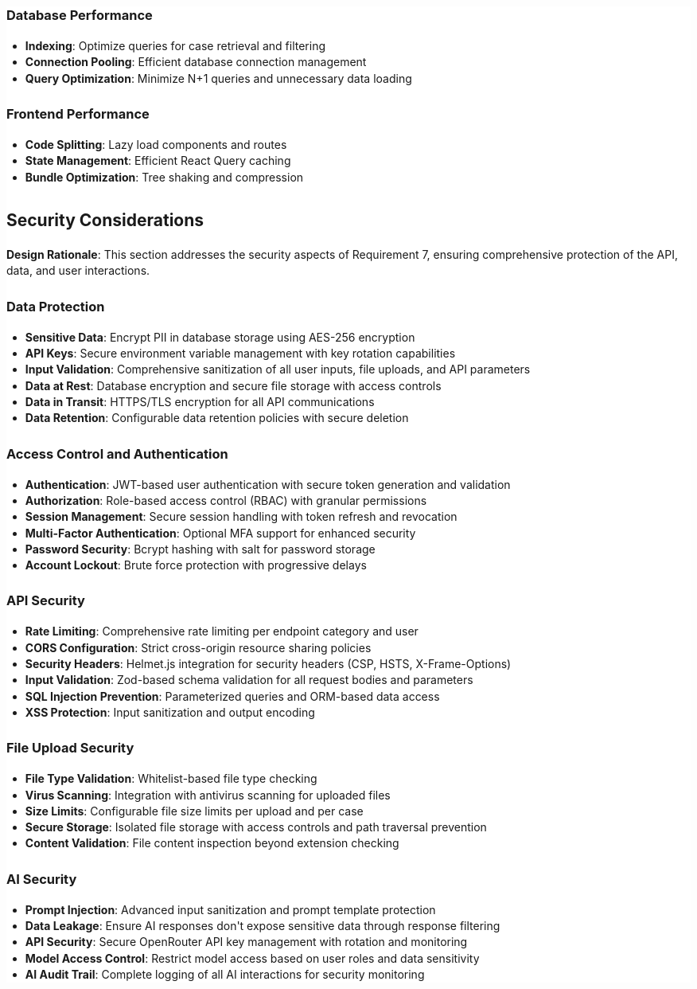 ### Database Performance
- **Indexing**: Optimize queries for case retrieval and filtering
- **Connection Pooling**: Efficient database connection management
- **Query Optimization**: Minimize N+1 queries and unnecessary data loading

### Frontend Performance
- **Code Splitting**: Lazy load components and routes
- **State Management**: Efficient React Query caching
- **Bundle Optimization**: Tree shaking and compression

## Security Considerations

**Design Rationale**: This section addresses the security aspects of Requirement 7, ensuring comprehensive protection of the API, data, and user interactions.

### Data Protection
- **Sensitive Data**: Encrypt PII in database storage using AES-256 encryption
- **API Keys**: Secure environment variable management with key rotation capabilities
- **Input Validation**: Comprehensive sanitization of all user inputs, file uploads, and API parameters
- **Data at Rest**: Database encryption and secure file storage with access controls
- **Data in Transit**: HTTPS/TLS encryption for all API communications
- **Data Retention**: Configurable data retention policies with secure deletion

### Access Control and Authentication
- **Authentication**: JWT-based user authentication with secure token generation and validation
- **Authorization**: Role-based access control (RBAC) with granular permissions
- **Session Management**: Secure session handling with token refresh and revocation
- **Multi-Factor Authentication**: Optional MFA support for enhanced security
- **Password Security**: Bcrypt hashing with salt for password storage
- **Account Lockout**: Brute force protection with progressive delays

### API Security
- **Rate Limiting**: Comprehensive rate limiting per endpoint category and user
- **CORS Configuration**: Strict cross-origin resource sharing policies
- **Security Headers**: Helmet.js integration for security headers (CSP, HSTS, X-Frame-Options)
- **Input Validation**: Zod-based schema validation for all request bodies and parameters
- **SQL Injection Prevention**: Parameterized queries and ORM-based data access
- **XSS Protection**: Input sanitization and output encoding

### File Upload Security
- **File Type Validation**: Whitelist-based file type checking
- **Virus Scanning**: Integration with antivirus scanning for uploaded files
- **Size Limits**: Configurable file size limits per upload and per case
- **Secure Storage**: Isolated file storage with access controls and path traversal prevention
- **Content Validation**: File content inspection beyond extension checking

### AI Security
- **Prompt Injection**: Advanced input sanitization and prompt template protection
- **Data Leakage**: Ensure AI responses don't expose sensitive data through response filtering
- **API Security**: Secure OpenRouter API key management with rotation and monitoring
- **Model Access Control**: Restrict model access based on user roles and data sensitivity
- **AI Audit Trail**: Complete logging of all AI interactions for security monitoring
